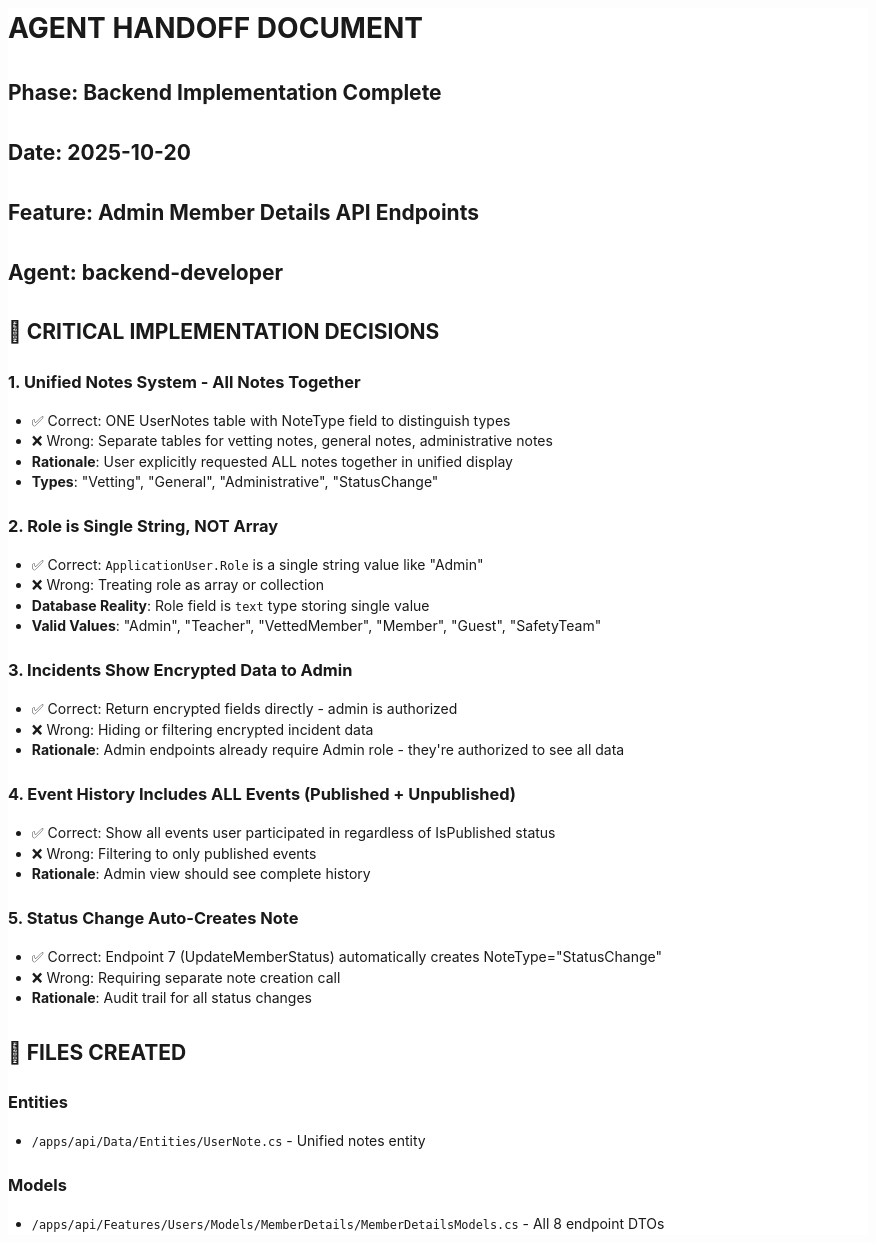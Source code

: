 # AGENT HANDOFF DOCUMENT

## Phase: Backend Implementation Complete
## Date: 2025-10-20
## Feature: Admin Member Details API Endpoints
## Agent: backend-developer

## 🎯 CRITICAL IMPLEMENTATION DECISIONS

### 1. **Unified Notes System - All Notes Together**
   - ✅ Correct: ONE UserNotes table with NoteType field to distinguish types
   - ❌ Wrong: Separate tables for vetting notes, general notes, administrative notes
   - **Rationale**: User explicitly requested ALL notes together in unified display
   - **Types**: "Vetting", "General", "Administrative", "StatusChange"

### 2. **Role is Single String, NOT Array**
   - ✅ Correct: `ApplicationUser.Role` is a single string value like "Admin"
   - ❌ Wrong: Treating role as array or collection
   - **Database Reality**: Role field is `text` type storing single value
   - **Valid Values**: "Admin", "Teacher", "VettedMember", "Member", "Guest", "SafetyTeam"

### 3. **Incidents Show Encrypted Data to Admin**
   - ✅ Correct: Return encrypted fields directly - admin is authorized
   - ❌ Wrong: Hiding or filtering encrypted incident data
   - **Rationale**: Admin endpoints already require Admin role - they're authorized to see all data

### 4. **Event History Includes ALL Events (Published + Unpublished)**
   - ✅ Correct: Show all events user participated in regardless of IsPublished status
   - ❌ Wrong: Filtering to only published events
   - **Rationale**: Admin view should see complete history

### 5. **Status Change Auto-Creates Note**
   - ✅ Correct: Endpoint 7 (UpdateMemberStatus) automatically creates NoteType="StatusChange"
   - ❌ Wrong: Requiring separate note creation call
   - **Rationale**: Audit trail for all status changes

## 📍 FILES CREATED

### Entities
- `/apps/api/Data/Entities/UserNote.cs` - Unified notes entity

### Models
- `/apps/api/Features/Users/Models/MemberDetails/MemberDetailsModels.cs` - All 8 endpoint DTOs
